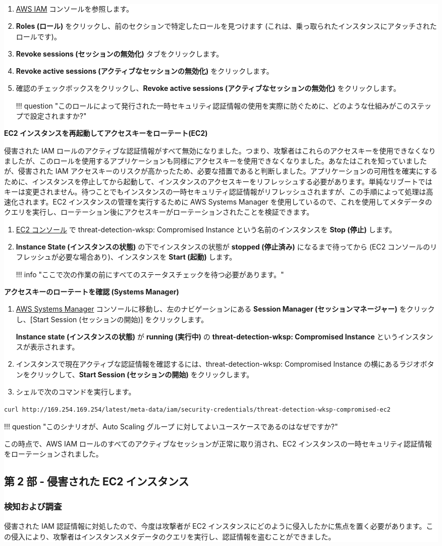 1.  <a href="https://console.aws.amazon.com/iam/home?region=us-west-2" target="_blank">AWS IAM</a> コンソールを参照します。

2.  **Roles (ロール)** をクリックし、前のセクションで特定したロールを見つけます (これは、乗っ取られたインスタンスにアタッチされたロールです)。

3.  **Revoke sessions (セッションの無効化)** タブをクリックします。

4.  **Revoke active sessions (アクティブなセッションの無効化)** をクリックします。

5.  確認のチェックボックスをクリックし、**Revoke active sessions (アクティブなセッションの無効化)** をクリックします。

    !!! question "このロールによって発行された一時セキュリティ認証情報の使用を実際に防ぐために、どのような仕組みがこのステップで設定されますか?"

**EC2 インスタンスを再起動してアクセスキーをローテート(EC2)**

侵害された IAM ロールのアクティブな認証情報がすべて無効になりました。つまり、攻撃者はこれらのアクセスキーを使用できなくなりましたが、このロールを使用するアプリケーションも同様にアクセスキーを使用できなくなりました。あなたはこれを知っていましたが、侵害された IAM アクセスキーのリスクが高かったため、必要な措置であると判断しました。アプリケーションの可用性を確実にするために、インスタンスを停止してから起動して、インスタンスのアクセスキーをリフレッシュする必要があります。単純なリブートではキーは変更されません。待つことでもインスタンスの一時セキュリティ認証情報がリフレッシュされますが、この手順によって処理は高速化されます。EC2 インスタンスの管理を実行するために AWS Systems Manager を使用しているので、これを使用してメタデータのクエリを実行し、ローテーション後にアクセスキーがローテーションされたことを検証できます。

1.  <a href="https://us-west-2.console.aws.amazon.com/ec2/v2/home?region=us-west-2#Instances:sort=instanceId" target="_blank">EC2 コンソール</a> で threat-detection-wksp: Compromised Instance という名前のインスタンスを **Stop (停止)** します。

2.  **Instance State (インスタンスの状態)** の下でインスタンスの状態が **stopped (停止済み)** になるまで待ってから (EC2 コンソールのリフレッシュが必要な場合あり)、インスタンスを **Start (起動)** します。

    !!! info "ここで次の作業の前にすべてのステータスチェックを待つ必要があります。"

**アクセスキーのローテートを確認 (Systems Manager)**

1.  <a href="https://us-west-2.console.aws.amazon.com/systems-manager/managed-instances?region=us-west-2" target="_blank">AWS Systems Manager</a> コンソールに移動し、左のナビゲーションにある **Session Manager (セッションマネージャー)** をクリックし、[Start Session (セッションの開始)] をクリックします。

    **Instance state (インスタンスの状態)** が **running (実行中)** の **threat-detection-wksp: Compromised Instance** というインスタンスが表示されます。

2.  インスタンスで現在アクティブな認証情報を確認するには、threat-detection-wksp: Compromised Instance の横にあるラジオボタンをクリックして、**Start Session (セッションの開始)** をクリックします。

3.  シェルで次のコマンドを実行します。

``` bash
curl http://169.254.169.254/latest/meta-data/iam/security-credentials/threat-detection-wksp-compromised-ec2
```

!!! question "このシナリオが、Auto Scaling グループ に対してよいユースケースであるのはなぜですか?"

この時点で、AWS IAM ロールのすべてのアクティブなセッションが正常に取り消され、EC2 インスタンスの一時セキュリティ認証情報をローテーションされました。



## 第 2 部 - 侵害された EC2 インスタンス

### 検知および調査

侵害された IAM 認証情報に対処したので、今度は攻撃者が EC2 インスタンスにどのように侵入したかに焦点を置く必要があります。この侵入により、攻撃者はインスタンスメタデータのクエリを実行し、認証情報を盗むことができました。
